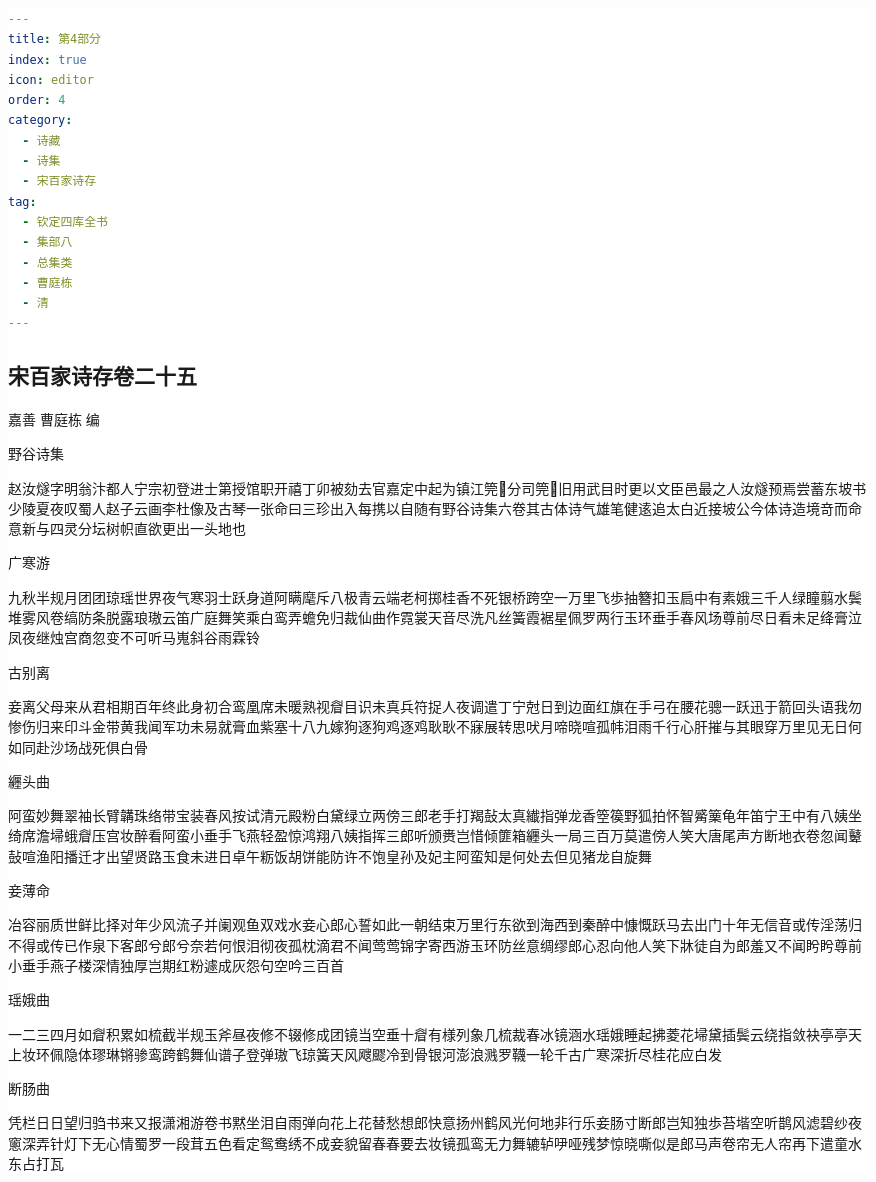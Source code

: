 ```yaml
---
title: 第4部分
index: true
icon: editor
order: 4
category:
  - 诗藏
  - 诗集
  - 宋百家诗存
tag:
  - 钦定四库全书
  - 集部八
  - 总集类
  - 曹庭栋
  - 清
---
```


## 宋百家诗存卷二十五  

嘉善 曹庭栋 编  

野谷诗集  

赵汝燧字明翁汴都人宁宗初登进士第授馆职开禧丁卯被劾去官嘉定中起为镇江筦分司筦旧用武目时更以文臣邑最之人汝燧预焉尝蓄东坡书少陵夏夜叹蜀人赵子云画李杜像及古琴一张命曰三珍出入每携以自随有野谷诗集六卷其古体诗气雄笔健逺追太白近接坡公今体诗造境竒而命意新与四灵分坛树帜直欲更出一头地也  

广寒游  

九秋半规月团团琼瑶世界夜气寒羽士跃身道阿瞒麾斥八极青云端老柯掷桂香不死银桥跨空一万里飞歩抽簪扣玉扃中有素娥三千人绿瞳翦水鬓堆雾风卷缟防条脱露琅璈云笛广庭舞笑乘白鸾弄蟾免归裁仙曲作霓裳天音尽洗凡丝簧霞裾星佩罗两行玉环垂手春风场尊前尽日看未足绛膏泣凤夜继烛宫商忽变不可听马嵬斜谷雨霖铃  

古别离  

妾离父母来从君相期百年终此身初合鸾凰席未暖熟视睂目识未真兵符捉人夜调遣丁宁尅日到边面红旗在手弓在腰花骢一跃迅于箭回头语我勿惨伤归来印斗金带黄我闻军功未易就膏血紫塞十八九嫁狗逐狗鸡逐鸡耿耿不寐展转思吠月啼晓喧孤帏泪雨千行心肝摧与其眼穿万里见无日何如同赴沙场战死俱白骨  

纒头曲  

阿蛮妙舞翠袖长臂韝珠络带宝装春风按试清元殿粉白黛绿立两傍三郎老手打羯鼔太真纎指弹龙香箜篌野狐拍怀智觱篥龟年笛宁王中有八姨坐绮席澹埽蛾睂压宫妆醉看阿蛮小垂手飞燕轻盈惊鸿翔八姨指挥三郎听颁赉岂惜倾篚箱纒头一局三百万莫遣傍人笑大唐尾声方断地衣卷忽闻鼙鼔喧渔阳播迁才出望贤路玉食未进日卓午粝饭胡饼能防许不饱皇孙及妃主阿蛮知是何处去但见猪龙自旋舞  

妾薄命  

冶容丽质世鲜比择对年少风流子并阑观鱼双戏水妾心郎心誓如此一朝结束万里行东欲到海西到秦醉中慷慨跃马去出门十年无信音或传淫荡归不得或传已作泉下客郎兮郎兮奈若何恨泪彻夜孤枕滴君不闻莺莺锦字寄西游玉环防丝意绸缪郎心忍向他人笑下牀徒自为郎羞又不闻盻盻尊前小垂手燕子楼深情独厚岂期红粉遽成灰怨句空吟三百首  

瑶娥曲  

一二三四月如睂积累如梳截半规玉斧昼夜修不辍修成团镜当空垂十睂有様列象几梳裁春冰镜涵水瑶娥睡起拂菱花埽黛插鬓云绕指敛袂亭亭天上妆环佩隐体璆琳锵骖鸾跨鹤舞仙谱子登弹璈飞琼簧天风飕飂冷到骨银河澎浪溅罗韈一轮千古广寒深折尽桂花应白发  

断肠曲  

凭栏日日望归驺书来又报潇湘游卷书黙坐泪自雨弹向花上花替愁想郎快意扬州鹤风光何地非行乐妾肠寸断郎岂知独歩苔堦空听鹊风滤碧纱夜窻深弄针灯下无心情蜀罗一段茸五色看定鸳鸯绣不成妾貌留春春要去妆镜孤鸾无力舞辘轳吚哑残梦惊晓嘶似是郎马声卷帘无人帘再下遣童水东占打瓦  
